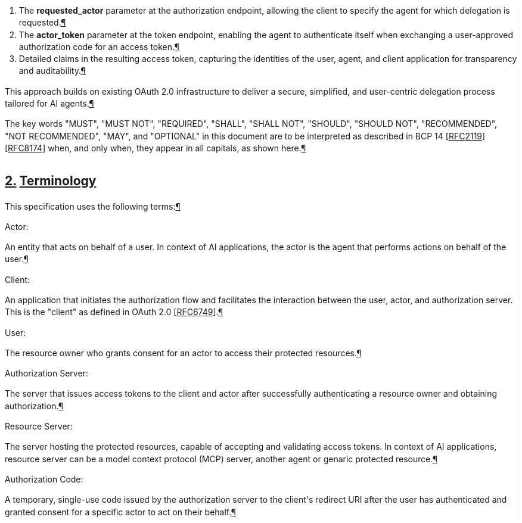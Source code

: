 1. The **requested\_actor** parameter at the authorization endpoint, allowing the client to specify the agent for which delegation is requested.[¶](#section-1-5.1.1)
2. The **actor\_token** parameter at the token endpoint, enabling the agent to authenticate itself when exchanging a user-approved authorization code for an access token.[¶](#section-1-5.2.1)
3. Detailed claims in the resulting access token, capturing the identities of the user, agent, and client application for transparency and auditability.[¶](#section-1-5.3.1)

This approach builds on existing OAuth 2.0 infrastructure to deliver a secure, simplified, and user-centric delegation process tailored for AI agents.[¶](#section-1-6)

The key words "MUST", "MUST NOT", "REQUIRED", "SHALL", "SHALL NOT", "SHOULD", "SHOULD NOT", "RECOMMENDED", "NOT RECOMMENDED", "MAY", and "OPTIONAL" in this document are to be interpreted as described in BCP 14 [[RFC2119](#RFC2119)] [[RFC8174](#RFC8174)] when, and only when, they appear in all capitals, as shown here.[¶](#section-1-7)



## [2.](#section-2) [Terminology](#name-terminology)

This specification uses the following terms:[¶](#section-2-1)

Actor:

An entity that acts on behalf of a user. In context of AI applications, the actor is the agent that performs actions on behalf of the user.[¶](#section-2-2.2.1)



Client:

An application that initiates the authorization flow and facilitates the interaction between the user, actor, and authorization server. This is the "client" as defined in OAuth 2.0 [[RFC6749](#RFC6749)].[¶](#section-2-2.4.1)



User:

The resource owner who grants consent for an actor to access their protected resources.[¶](#section-2-2.6.1)



Authorization Server:

The server that issues access tokens to the client and actor after successfully authenticating a resource owner and obtaining authorization.[¶](#section-2-2.8.1)



Resource Server:

The server hosting the protected resources, capable of accepting and validating access tokens. In context of AI applications, resource server can be a model context protocol (MCP) server, another agent or genaric protected resource.[¶](#section-2-2.10.1)



Authorization Code:

A temporary, single-use code issued by the authorization server to the client's redirect URI after the user has authenticated and granted consent for a specific actor to act on their behalf.[¶](#section-2-2.12.1)
